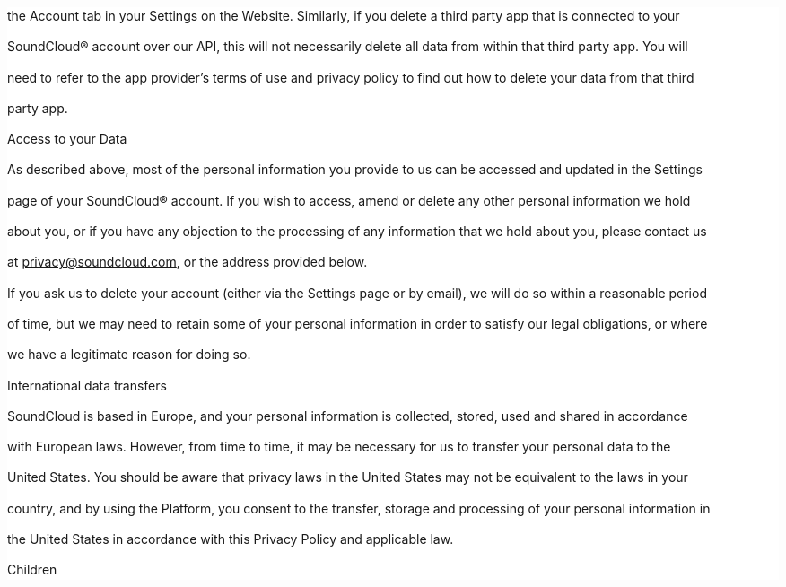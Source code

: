 
the Account tab in your Settings on the Website. Similarly, if you delete a third party app that is connected to your


SoundCloud® account over our API, this will not necessarily delete all data from within that third party app. You will


need to refer to the app provider’s terms of use and privacy policy to find out how to delete your data from that third


party app.


Access to your Data


As described above, most of the personal information you provide to us can be accessed and updated in the Settings


page of your SoundCloud® account. If you wish to access, amend or delete any other personal information we hold


about you, or if you have any objection to the processing of any information that we hold about you, please contact us


at privacy@soundcloud.com, or the address provided below.


If you ask us to delete your account (either via the Settings page or by email), we will do so within a reasonable period


of time, but we may need to retain some of your personal information in order to satisfy our legal obligations, or where


we have a legitimate reason for doing so.


International data transfers


SoundCloud is based in Europe, and your personal information is collected, stored, used and shared in accordance


with European laws. However, from time to time, it may be necessary for us to transfer your personal data to the


United States. You should be aware that privacy laws in the United States may not be equivalent to the laws in your


country, and by using the Platform, you consent to the transfer, storage and processing of your personal information in


the United States in accordance with this Privacy Policy and applicable law.


Children

